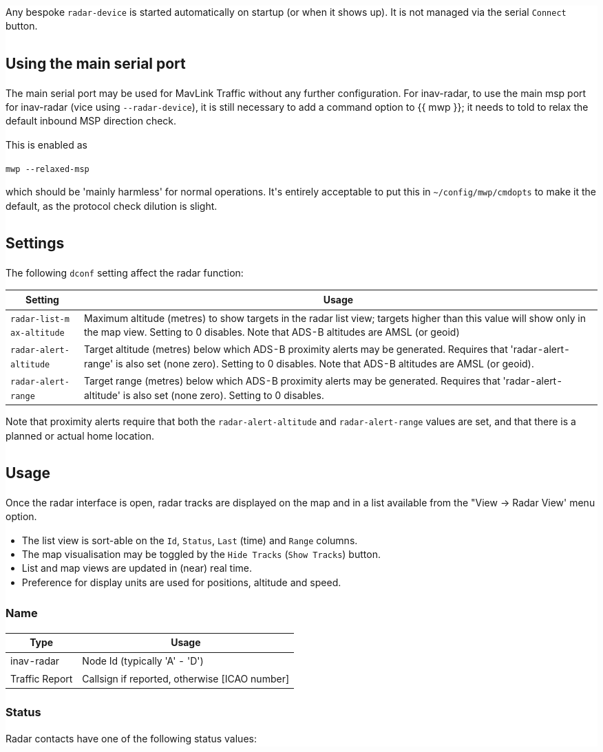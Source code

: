 Any bespoke `radar-device` is started automatically on startup (or when it shows up). It is not managed via the serial `Connect` button.

## Using the main serial port

The main serial port may be used for MavLink Traffic without any further configuration. For inav-radar, to use the main msp port for inav-radar (vice using `--radar-device`), it is still necessary to add a command option to {{ mwp }}; it needs to told to relax the default inbound MSP direction check.

This is enabled as
```
mwp --relaxed-msp
```
which should be 'mainly harmless' for normal operations. It's entirely acceptable to put this in `~/config/mwp/cmdopts` to make it the default, as the protocol check dilution is slight.

## Settings

The following `dconf` setting affect the radar function:

| Setting | Usage |
| ------- | ----- |
| `radar-list-max-altitude` | Maximum altitude (metres) to show targets in the radar list view; targets higher than this value will show only in the map view. Setting to 0 disables. Note that ADS-B altitudes are AMSL (or geoid) |
| `radar-alert-altitude` | Target altitude (metres) below which ADS-B proximity alerts may be generated. Requires that 'radar-alert-range' is also set (none zero). Setting to 0 disables. Note that ADS-B altitudes are AMSL (or geoid). |
| `radar-alert-range` | Target range (metres) below which ADS-B proximity alerts may be generated. Requires that 'radar-alert-altitude' is also set (none zero). Setting to 0 disables. |

Note that proximity alerts require that both the `radar-alert-altitude` and `radar-alert-range` values are set, and that there is a planned or actual home location.

## Usage

Once the radar interface is open, radar tracks are displayed on the map and in a list available from the "View -> Radar View' menu option.

* The list view is sort-able on the `Id`, `Status`, `Last` (time) and `Range` columns.
* The map visualisation may be toggled by the `Hide Tracks` (`Show Tracks`) button.
* List and map views are updated in (near) real time.
* Preference for display units are used for positions, altitude and speed.

### Name

| Type | Usage |
| ---- | ----- |
| inav-radar | Node Id (typically 'A' - 'D') |
| Traffic Report | Callsign if reported, otherwise [ICAO number] |

### Status

Radar contacts have one of the following status values:
